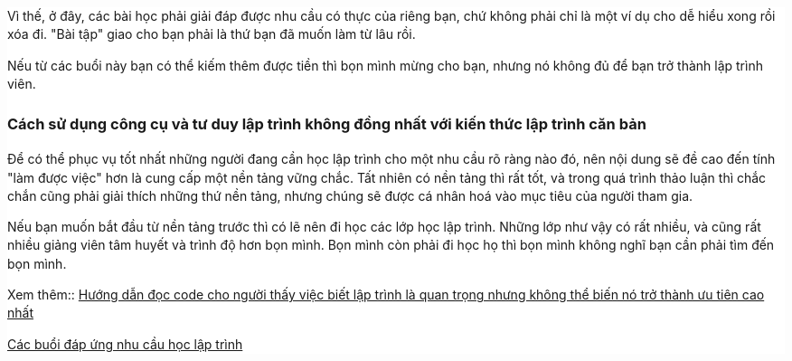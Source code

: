 Vì thế, ở đây, các bài học phải giải đáp được nhu cầu có thực của riêng bạn, chứ không phải chỉ là một ví dụ cho dễ hiểu xong rồi xóa đi. "Bài tập" giao cho bạn phải là thứ bạn đã muốn làm từ lâu rồi.

Nếu từ các buổi này bạn có thể kiếm thêm được tiền thì bọn mình mừng cho bạn, nhưng nó không đủ để bạn trở thành lập trình viên.

### Cách sử dụng công cụ và tư duy lập trình không đồng nhất với kiến thức lập trình căn bản
Để có thể phục vụ tốt nhất những người đang cần học lập trình cho một nhu cầu rõ ràng nào đó, nên nội dung sẽ đề cao đến tính "làm được việc" hơn là cung cấp một nền tảng vững chắc. Tất nhiên có nền tảng thì rất tốt, và trong quá trình thảo luận thì chắc chắn cũng phải giải thích những thứ nền tảng, nhưng chúng sẽ được cá nhân hoá vào mục tiêu của người tham gia. 

Nếu bạn muốn bắt đầu từ nền tảng trước thì có lẽ nên đi học các lớp học lập trình. Những lớp như vậy có rất nhiều, và cũng rất nhiều giảng viên tâm huyết và trình độ hơn bọn mình. Bọn mình còn phải đi học họ thì bọn mình không nghĩ bạn cần phải tìm đến bọn mình. 

Xem thêm:: [Hướng dẫn đọc code cho người thấy việc biết lập trình là quan trọng nhưng không thể biến nó trở thành ưu tiên cao nhất](./Theo%20k%E1%BB%B9%20thu%E1%BA%ADt/H%C6%B0%E1%BB%9Bng%20d%E1%BA%ABn%20%C4%91%E1%BB%8Dc%20code%20cho%20ng%C6%B0%E1%BB%9Di%20th%E1%BA%A5y%20vi%E1%BB%87c%20bi%E1%BA%BFt%20l%E1%BA%ADp%20tr%C3%ACnh%20l%C3%A0%20quan%20tr%E1%BB%8Dng%20nh%C6%B0ng%20kh%C3%B4ng%20th%E1%BB%83%20bi%E1%BA%BFn%20n%C3%B3%20tr%E1%BB%9F%20th%C3%A0nh%20%C6%B0u%20ti%C3%AAn%20cao%20nh%E1%BA%A5t.md)

[Các buổi đáp ứng nhu cầu học lập trình](../4%20Th%C3%A0nh%20ph%E1%BA%A9m/Truy%E1%BB%81n%20th%C3%B4ng/C%C3%A1c%20bu%E1%BB%95i%20%C4%91%C3%A1p%20%E1%BB%A9ng%20nhu%20c%E1%BA%A7u%20h%E1%BB%8Dc%20l%E1%BA%ADp%20tr%C3%ACnh.md)
